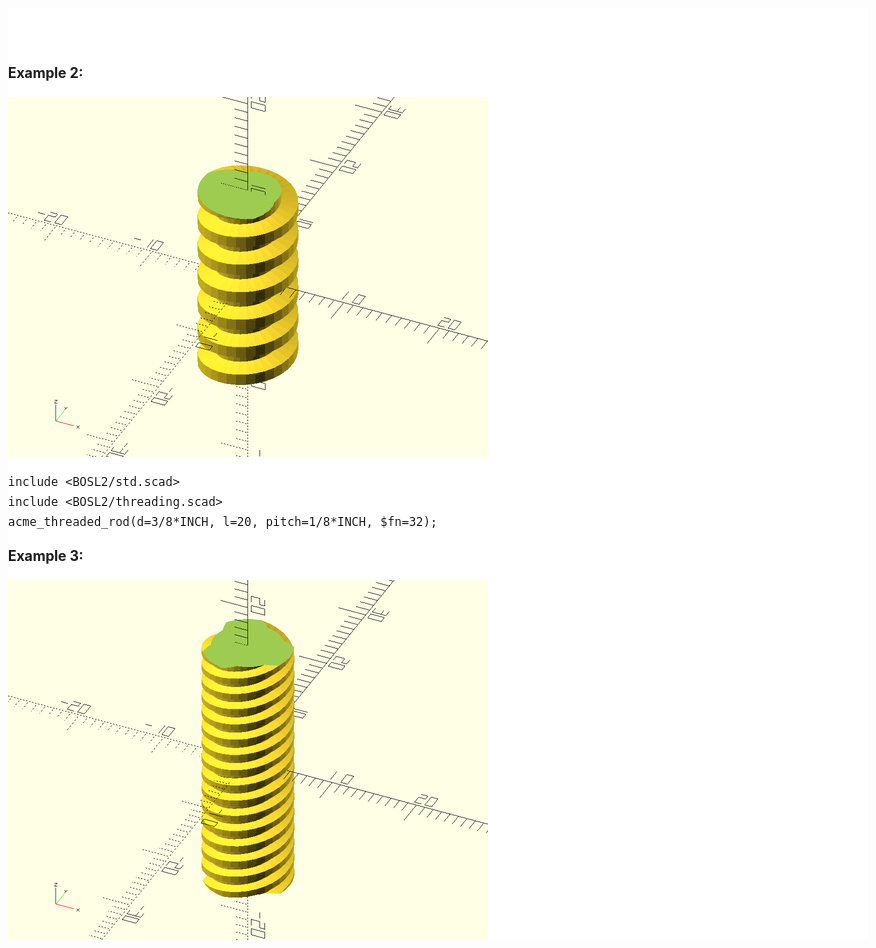 <br clear="all" /><br/>

**Example 2:** 

<img align="left" alt="acme\_threaded\_rod() Example 2" src="images/threading/acme_threaded_rod_2.png" width="480" height="360">

<br clear="all" />

    include <BOSL2/std.scad>
    include <BOSL2/threading.scad>
    acme_threaded_rod(d=3/8*INCH, l=20, pitch=1/8*INCH, $fn=32);

**Example 3:** 

<img align="left" alt="acme\_threaded\_rod() Example 3" src="images/threading/acme_threaded_rod_3.png" width="480" height="360">

<br clear="all" />
